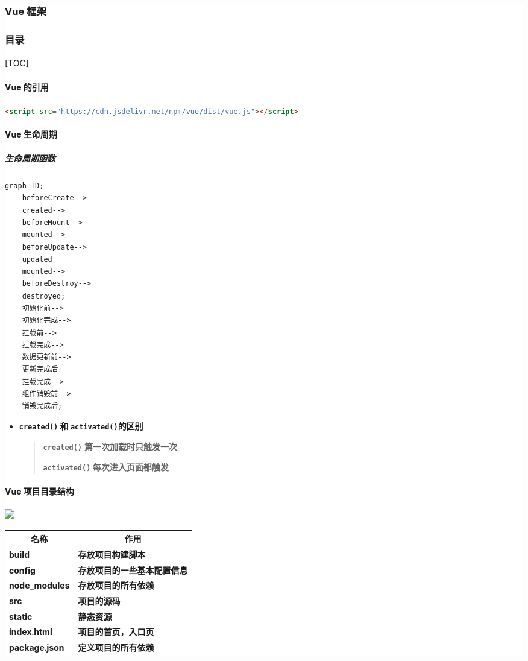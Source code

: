 



### Vue 框架

### 目录

[TOC]

#### Vue 的引用

```html
<script src="https://cdn.jsdelivr.net/npm/vue/dist/vue.js"></script>
```

#### Vue 生命周期

##### 生命周期函数

```mermaid
graph TD;
    beforeCreate-->
    created-->
    beforeMount-->
    mounted-->
    beforeUpdate-->
    updated
    mounted-->
    beforeDestroy-->
    destroyed;
    初始化前-->
    初始化完成-->
    挂载前-->
    挂载完成-->
    数据更新前-->
    更新完成后
    挂载完成-->
    组件销毁前-->
    销毁完成后;
```

- **`created()` 和 `activated()`的区别**

  > **`created()`** **第一次加载时只触发一次**
  >
  > **`activated()` 每次进入页面都触发**

#### Vue 项目目录结构

<img src="https://img2018.cnblogs.com/blog/1472972/201909/1472972-20190912100513426-630501197.png" style="margin-left: 0;" />

| 名称             | 作用                           |
| ---------------- | ------------------------------ |
| **build**        | **存放项目构建脚本**           |
| **config**       | **存放项目的一些基本配置信息** |
| **node_modules** | **存放项目的所有依赖**         |
| **src**          | **项目的源码**                 |
| **static**       | **静态资源**                   |
| **index.html**   | **项目的首页，入口页**         |
| **package.json** | **定义项目的所有依赖**         |

